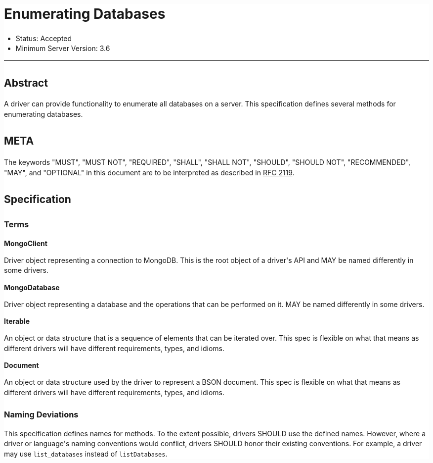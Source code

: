 # Enumerating Databases

- Status: Accepted
- Minimum Server Version: 3.6

______________________________________________________________________

## Abstract

A driver can provide functionality to enumerate all databases on a server. This specification defines several methods
for enumerating databases.

## META

The keywords "MUST", "MUST NOT", "REQUIRED", "SHALL", "SHALL NOT", "SHOULD", "SHOULD NOT", "RECOMMENDED", "MAY", and
"OPTIONAL" in this document are to be interpreted as described in [RFC 2119](https://www.ietf.org/rfc/rfc2119.txt).

## Specification

### Terms

**MongoClient**

Driver object representing a connection to MongoDB. This is the root object of a driver's API and MAY be named
differently in some drivers.

**MongoDatabase**

Driver object representing a database and the operations that can be performed on it. MAY be named differently in some
drivers.

**Iterable**

An object or data structure that is a sequence of elements that can be iterated over. This spec is flexible on what that
means as different drivers will have different requirements, types, and idioms.

**Document**

An object or data structure used by the driver to represent a BSON document. This spec is flexible on what that means as
different drivers will have different requirements, types, and idioms.

### Naming Deviations

This specification defines names for methods. To the extent possible, drivers SHOULD use the defined names. However,
where a driver or language's naming conventions would conflict, drivers SHOULD honor their existing conventions. For
example, a driver may use `list_databases` instead of `listDatabases`.
